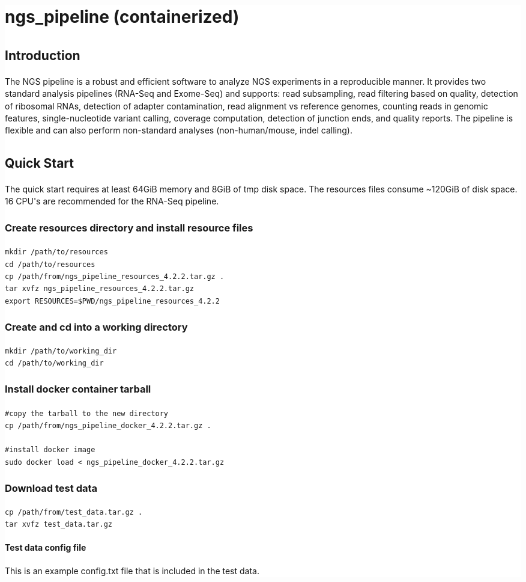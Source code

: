 # ngs_pipeline (containerized)

## Introduction

The NGS pipeline is a robust and efficient software to analyze NGS experiments in a reproducible manner. 
It provides two standard analysis pipelines (RNA-Seq and Exome-Seq) and supports: read subsampling, read filtering 
based on quality, detection of ribosomal RNAs, detection of adapter contamination, read alignment vs reference genomes, 
counting reads in genomic features, single-nucleotide variant calling, coverage computation, detection of junction ends, 
and quality reports. The pipeline is flexible and can also perform non-standard analyses (non-human/mouse, indel calling).

## Quick Start

The quick start requires at least 64GiB memory and 8GiB of tmp disk space.  The resources files consume ~120GiB of disk space.
16 CPU's are recommended for the RNA-Seq pipeline.

### Create resources directory and install resource files

    mkdir /path/to/resources
    cd /path/to/resources
    cp /path/from/ngs_pipeline_resources_4.2.2.tar.gz .
    tar xvfz ngs_pipeline_resources_4.2.2.tar.gz
    export RESOURCES=$PWD/ngs_pipeline_resources_4.2.2
    
### Create and cd into a working directory

    mkdir /path/to/working_dir
    cd /path/to/working_dir
    
### Install docker container tarball
    
    #copy the tarball to the new directory
    cp /path/from/ngs_pipeline_docker_4.2.2.tar.gz .
    
    #install docker image
    sudo docker load < ngs_pipeline_docker_4.2.2.tar.gz
    
### Download test data

    cp /path/from/test_data.tar.gz .
    tar xvfz test_data.tar.gz

#### Test data config file

This is an example config.txt file that is included in the test data.
